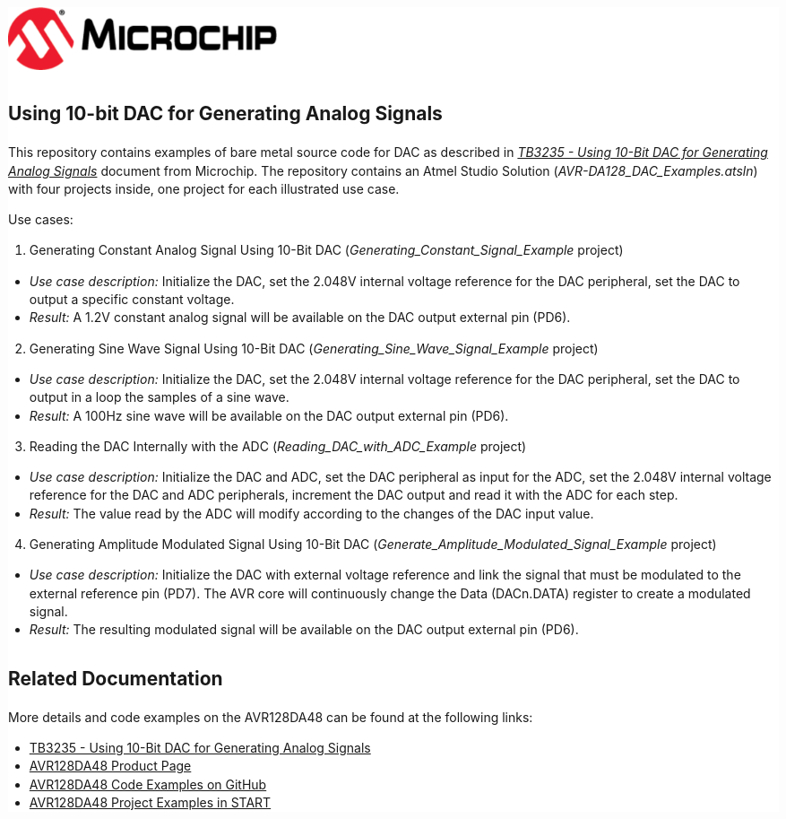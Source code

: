 <div id="readme" class="Box-body readme blob js-code-block-container">
 <article class="markdown-body entry-content p-3 p-md-6" itemprop="This needs to locked down and 'never' changed"><p><a href="https://www.microchip.com" rel="nofollow"><img src="images/Microchip.png" alt="MCHP" width="300";"></a></p>

# Using 10-bit DAC for Generating Analog Signals

This repository contains examples of bare metal source code for DAC as described in [*TB3235 - Using 10-Bit DAC for Generating Analog Signals*](https://www.microchip.com/wwwappnotes/appnotes.aspx?appnote=en1001655) document from Microchip. The repository contains an Atmel Studio Solution (*AVR-DA128_DAC_Examples.atsln*) with four projects inside, one project for each illustrated use case.


Use cases:
1. Generating Constant Analog Signal Using 10-Bit DAC (*Generating_Constant_Signal_Example* project)
 - *Use case description:* Initialize the DAC, set the 2.048V internal voltage reference for the DAC peripheral, set the DAC to output a specific constant voltage.
 - *Result:* A 1.2V constant analog signal will be available on the DAC output external pin (PD6).


2. Generating Sine Wave Signal Using 10-Bit DAC (*Generating_Sine_Wave_Signal_Example* project)
 - *Use case description:* Initialize the DAC, set the 2.048V internal voltage reference for the DAC peripheral, set the DAC to output in a loop the samples of a sine wave.
 - *Result:* A 100Hz sine wave will be available on the DAC output external pin (PD6).


3. Reading the DAC Internally with the ADC (*Reading_DAC_with_ADC_Example* project)
 - *Use case description:* Initialize the DAC and ADC, set the DAC peripheral as input for the ADC, set the 2.048V internal voltage reference for the DAC and ADC peripherals, increment the DAC output and read it with the ADC for each step.
 - *Result:* The value read by the ADC will modify according to the changes of the DAC input value.


4. Generating Amplitude Modulated Signal Using 10-Bit DAC (*Generate_Amplitude_Modulated_Signal_Example* project)
 - *Use case description:* Initialize the DAC with external voltage reference and link the signal that must be modulated to the external reference pin (PD7). The AVR core will continuously change the Data (DACn.DATA) register to create a modulated signal.
 - *Result:* The resulting modulated signal will be available on the DAC output external pin (PD6).

## Related Documentation
More details and code examples on the AVR128DA48 can be found at the following links:
- [TB3235 - Using 10-Bit DAC for Generating Analog Signals](https://www.microchip.com/wwwappnotes/appnotes.aspx?appnote=en1001655)
- [AVR128DA48 Product Page](https://www.microchip.com/wwwproducts/en/AVR128DA48)
- [AVR128DA48 Code Examples on GitHub](https://github.com/microchip-pic-avr-examples?q=avr128da48)
- [AVR128DA48 Project Examples in START](https://start.atmel.com/#examples/AVR128DA48CuriosityNano)
